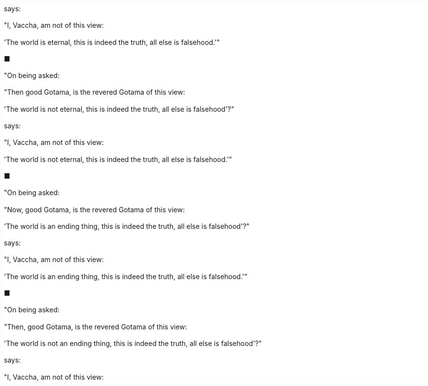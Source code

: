  says:

 "I, Vaccha, am not of this view:

 'The world is eternal,
 this is indeed the truth,
 all else is falsehood.'"

 ■

 "On being asked:

 "Then good Gotama,
 is the revered Gotama of this view:

 'The world is not eternal,
 this is indeed the truth,
 all else is falsehood'?"

 says:

 "I, Vaccha, am not of this view:

 'The world is not eternal,
 this is indeed the truth,
 all else is falsehood.'"

 ■

 "On being asked:

 "Now, good Gotama,
 is the revered Gotama of this view:

 'The world is an ending thing,
 this is indeed the truth,
 all else is falsehood'?"

 says:

 "I, Vaccha, am not of this view:

 'The world is an ending thing,
 this is indeed the truth,
 all else is falsehood.'"

 ■

 "On being asked:

 "Then, good Gotama,
 is the revered Gotama of this view:

 'The world is not an ending thing,
 this is indeed the truth,
 all else is falsehood'?"

 says:

 "I, Vaccha, am not of this view:
